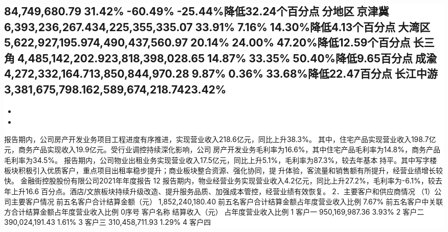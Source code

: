 84,749,680.79
31.42%
-60.49%
-25.44%降低32.24个百分点
分地区
京津冀
6,393,236,267.434,225,355,335.07
33.91%
7.16%
14.30%降低4.13个百分点
大湾区
5,622,927,195.974,490,437,560.97
20.14%
24.00%
47.20%降低12.59个百分点
长三角
4,485,142,202.923,818,398,028.65
14.87%
33.35%
50.40%降低9.65百分点
成渝
4,272,332,164.713,850,844,970.28
9.87%
0.36%
33.68%降低22.47百分点
长江中游3,381,675,798.162,589,674,218.7423.42%
-
-
-
报告期内，公司房产开发业务项目工程进度有序推进，实现营业收入218.6亿元，同比上升38.3%。
其中，住宅产品实现营业收入198.7亿元，商务产品实现收入19.9亿元。受行业调控持续深化影响，公司
房产开发业务毛利率为16.6%，其中住宅产品毛利率为14.8%，商务产品毛利率为34.5%。
报告期内，公司物业出租业务实现营业收入17.5亿元，同比上升5.1%，毛利率为87.3%，较去年基本
持平。其中写字楼板块积极引入优质客户，重点项目出租率稳步提升；商业板块整合资源、强化协同，提
升体验，客流量和销售额有所提升，经营业绩增长较快。
金融街控股股份有限公司2021年年度报告
12
报告期内，物业经营业务实现营业收入4.2亿元，同比上升27.2%，毛利率为-6.1%，较去年上升16.6
百分点。酒店/文旅板块持续升级改造、提升服务品质、加强成本管控，经营业绩有效恢复。
2．主要客户和供应商情况
（1）公司主要客户情况
前五名客户合计结算金额（元）
1,852,240,180.40
前五名客户合计结算金额占年度营业收入比例
7.67%
前五名客户中关联方合计结算金额占年度营业收入比例
0序号
客户名称
结算收入（元）
占年度营业收入比例
1
客户一
950,169,987.36
3.93%
2
客户二
390,024,191.43
1.61%
3
客户三
310,458,711.93
1.29%
4
客户四